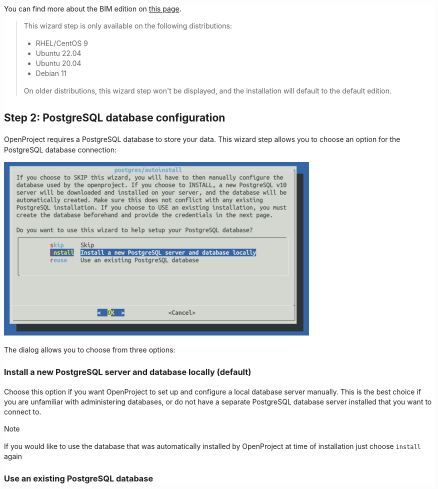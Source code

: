 You can find more about the BIM edition on [this page](https://www.openproject.org/bim-project-management/).

> This wizard step is only available on the following distributions:
>
> * RHEL/CentOS 9
> * Ubuntu 22.04
> * Ubuntu 20.04
> * Debian 11
>
> On older distributions, this wizard step won't be displayed, and the installation will default to the default edition.

## Step 2: PostgreSQL database configuration

OpenProject requires a PostgreSQL database to store your data. This wizard step allows you to choose an option for the PostgreSQL database connection:

![01-postgres](01-postgres.png)

The dialog allows you to choose from three options:

### Install a new PostgreSQL server and database locally (default)

Choose this option if you want OpenProject to set up and configure a local database server manually. This is the best choice if you are unfamiliar with administering databases, or do not have a separate PostgreSQL database server installed that you want to connect to.

> [!NOTE] 
> If you would like to use the database that was automatically installed by OpenProject at time of installation just choose `install` again

### Use an existing PostgreSQL database
